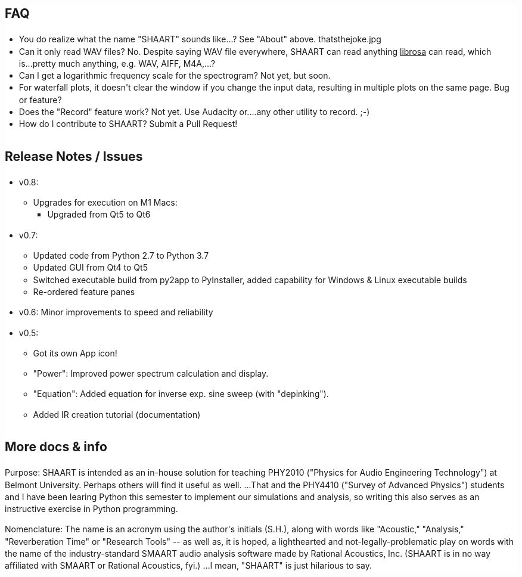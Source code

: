 

<a name="faq"></a>

## FAQ

* You do realize what the name "SHAART" sounds like...?  See "About" above.  thatsthejoke.jpg
* Can it only read WAV files?  No.  Despite saying WAV file everywhere, SHAART can read anything [librosa](https://librosa.github.io/librosa/) can read, which is...pretty much anything, e.g. WAV, AIFF, M4A,...?
* Can I get a logarithmic frequency scale for the spectrogram?  Not yet, but soon.
* For waterfall plots, it doesn't clear the window if you change the input data, resulting in multiple plots on the same page.  Bug or feature?
* Does the "Record" feature work?  Not yet. Use Audacity or....any other utility to record. ;-)
* How do I contribute to SHAART?  Submit a Pull Request!

<a name="notes"></a>

## Release Notes / Issues
* v0.8:
   * Upgrades for execution on M1 Macs: 
       * Upgraded from Qt5 to Qt6

* v0.7:

   * Updated code from Python 2.7 to Python 3.7
   * Updated GUI from Qt4 to Qt5
   * Switched executable build from py2app to PyInstaller, added capability for Windows & Linux executable builds
   * Re-ordered feature panes

* v0.6: Minor improvements to speed and reliability

* v0.5:  

   * Got its own App icon!

   * "Power": Improved power spectrum calculation and display.
   * "Equation": Added equation for inverse exp. sine sweep (with "depinking").
   * Added IR creation tutorial (documentation)



## More docs & info

Purpose:
SHAART is intended as an in-house solution for teaching PHY2010 ("Physics for
Audio Engineering Technology") at Belmont University.  Perhaps others will find
it useful as well.  ...That and the PHY4410 ("Survey of Advanced Physics")
students and I have been learing Python this semester to implement our
simulations and analysis, so writing this also serves as an instructive
exercise in Python programming.

Nomenclature:
The name is an acronym using the author's initials (S.H.), along with words
like "Acoustic," "Analysis," "Reverberation Time" or "Research Tools" -- as well
as, it is hoped, a lighthearted and not-legally-problematic play on words with
the name of the industry-standard SMAART audio analysis software made by
Rational Acoustics, Inc.  (SHAART is in no way affiliated with SMAART or
Rational Acoustics, fyi.)  ...I mean, "SHAART" is just hilarious to say.
